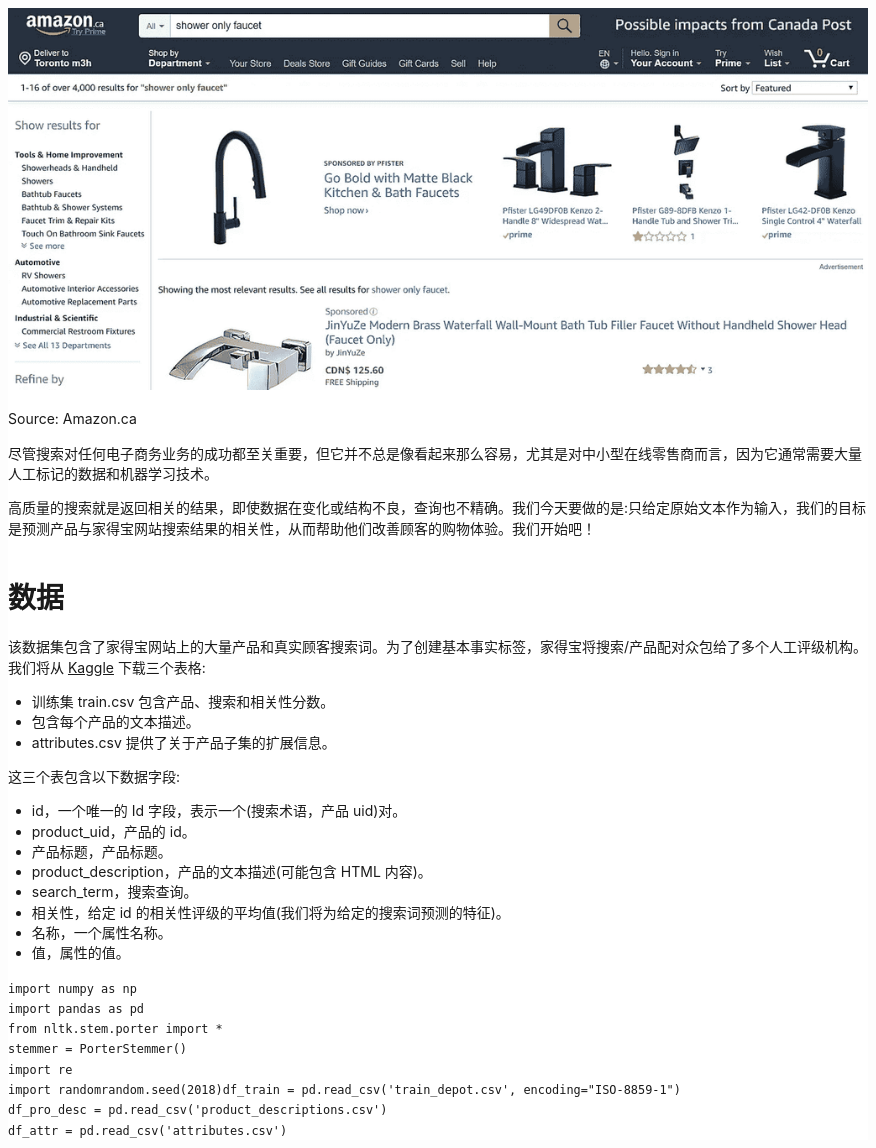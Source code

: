 ![](img/1e164a40d4d8af909b5598f5b4e8adc5.png)

Source: Amazon.ca

尽管搜索对任何电子商务业务的成功都至关重要，但它并不总是像看起来那么容易，尤其是对中小型在线零售商而言，因为它通常需要大量人工标记的数据和机器学习技术。

高质量的搜索就是返回相关的结果，即使数据在变化或结构不良，查询也不精确。我们今天要做的是:只给定原始文本作为输入，我们的目标是预测产品与家得宝网站搜索结果的相关性，从而帮助他们改善顾客的购物体验。我们开始吧！

# 数据

该数据集包含了家得宝网站上的大量产品和真实顾客搜索词。为了创建基本事实标签，家得宝将搜索/产品配对众包给了多个人工评级机构。我们将从 [Kaggle](https://www.kaggle.com/c/home-depot-product-search-relevance/data) 下载三个表格:

*   训练集 train.csv 包含产品、搜索和相关性分数。
*   包含每个产品的文本描述。
*   attributes.csv 提供了关于产品子集的扩展信息。

这三个表包含以下数据字段:

*   id，一个唯一的 Id 字段，表示一个(搜索术语，产品 uid)对。
*   product_uid，产品的 id。
*   产品标题，产品标题。
*   product_description，产品的文本描述(可能包含 HTML 内容)。
*   search_term，搜索查询。
*   相关性，给定 id 的相关性评级的平均值(我们将为给定的搜索词预测的特征)。
*   名称，一个属性名称。
*   值，属性的值。

```
import numpy as np
import pandas as pd
from nltk.stem.porter import *
stemmer = PorterStemmer()
import re
import randomrandom.seed(2018)df_train = pd.read_csv('train_depot.csv', encoding="ISO-8859-1")
df_pro_desc = pd.read_csv('product_descriptions.csv')
df_attr = pd.read_csv('attributes.csv')
```
